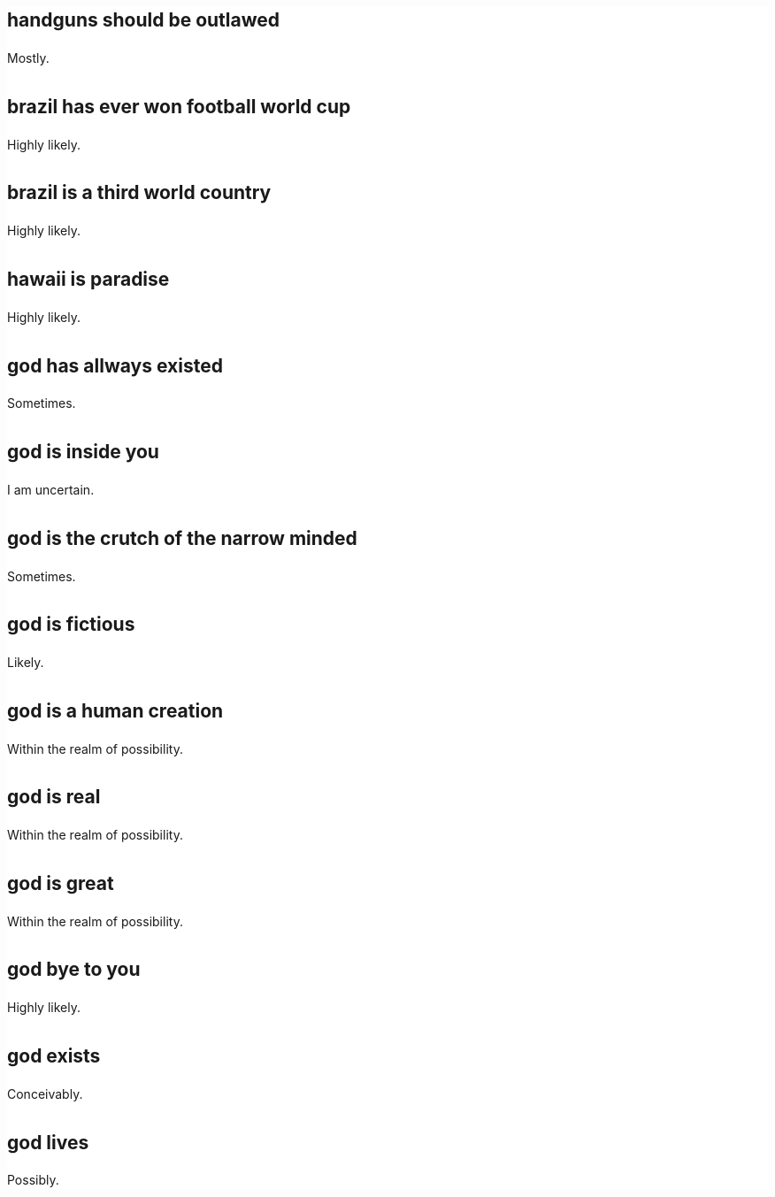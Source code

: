 ## handguns should be outlawed
Mostly.

## brazil has ever won football world cup
Highly likely.

## brazil is a third world country
Highly likely.

## hawaii is paradise
Highly likely.

## god has allways existed
Sometimes.

## god is inside you
I am uncertain.

## god is the crutch of the narrow minded
Sometimes.

## god is fictious
Likely.

## god is a human creation
Within the realm of possibility.

## god is real
Within the realm of possibility.

## god is great
Within the realm of possibility.

## god bye to you
Highly likely.

## god exists
Conceivably.

## god lives
Possibly.
